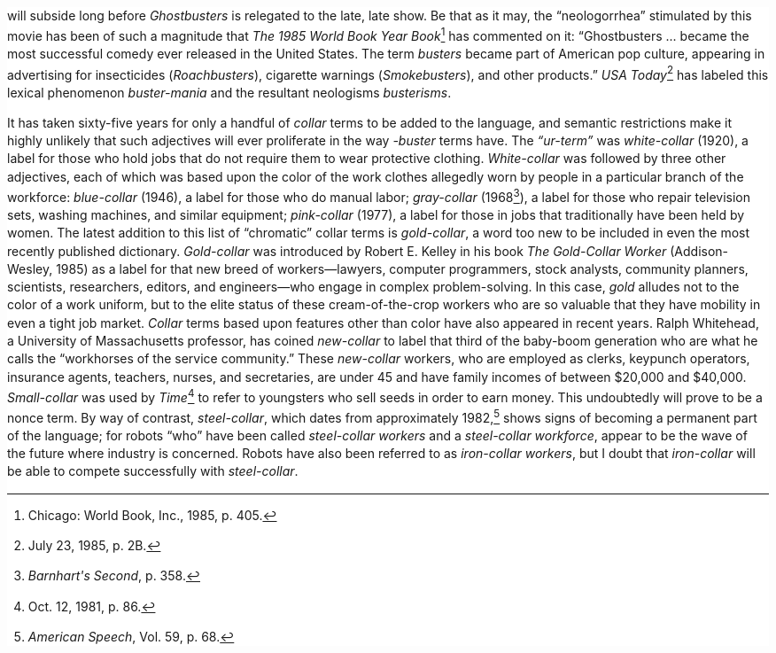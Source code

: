 will subside long before *Ghostbusters* is relegated to the late,
late show.  Be that as it may, the &ldquo;neologorrhea&rdquo; stimulated
by this movie has been of such a magnitude that *The 1985
World Book Year Book*[^a8] has commented on it: &ldquo;Ghostbusters
... became the most successful comedy ever released in
the United States.  The term *busters* became part of American
pop culture, appearing in advertising for insecticides
(*Roachbusters*), cigarette warnings (*Smokebusters*), and
other products.&rdquo;  *USA Today*[^a9] has labeled this lexical phenomenon
*buster-mania* and the resultant neologisms
*busterisms*.

It has taken sixty-five years for only a handful of *collar*
terms to be added to the language, and semantic restrictions
make it highly unlikely that such adjectives will ever proliferate
in the way *-buster* terms have.  The *&ldquo;ur-term&rdquo;* was
*white-collar* (1920), a label for those who hold jobs that do
not require them to wear protective clothing.  *White-collar*
was followed by three other adjectives, each of which was
based upon the color of the work clothes allegedly worn by
people in a particular branch of the workforce: *blue-collar*
(1946), a label for those who do manual labor; *gray-collar*
(1968[^a10]), a label for those who repair television sets, washing
machines, and similar equipment; *pink-collar* (1977), a
label for those in jobs that traditionally have been held by
women.  The latest addition to this list of &ldquo;chromatic&rdquo; collar
terms is *gold-collar*, a word too new to be included in even
the most recently published dictionary.  *Gold-collar* was
introduced by Robert E. Kelley in his book *The Gold-Collar
Worker* (Addison-Wesley, 1985) as a label for that new
breed of workers—lawyers, computer programmers, stock
analysts, community planners, scientists, researchers,
editors, and engineers—who engage in complex problem-solving.
In this case, *gold* alludes not to the color of a work
uniform, but to the elite status of these cream-of-the-crop
workers who are so valuable that they have mobility in even
a tight job market.  *Collar* terms based upon features other
than color have also appeared in recent years.  Ralph Whitehead,
a University of Massachusetts professor, has coined
*new-collar* to label that third of the baby-boom generation
who are what he calls the &ldquo;workhorses of the service community.&rdquo;
These *new-collar* workers, who are employed as
clerks, keypunch operators, insurance agents, teachers,
nurses, and secretaries, are under 45 and have family
incomes of between $20,000 and $40,000.  *Small-collar* was
used by *Time*[^a11] to refer to youngsters who sell seeds in order
to earn money.  This undoubtedly will prove to be a nonce
term.  By way of contrast, *steel-collar*, which dates from
approximately 1982,[^a12] shows signs of becoming a permanent
part of the language; for robots &ldquo;who&rdquo; have been called
*steel-collar workers* and a *steel-collar workforce*, appear to
be the wave of the future where industry is concerned.
Robots have also been referred to as *iron-collar workers*, but
I doubt that *iron-collar* will be able to compete successfully
with *steel-collar*.


[^a1]: June 20, 1981, p. A-5.
[^a2]: June 13, 1982, sec. 12, p. 1.
[^a3]: NBC-TV, April 9, 1985.
[^a4]: Bronxville: Barnhart, 1980, p. 346.
[^a5]: WILL-TV, Urbana, Illinois, Feb. 18, 1983.
[^a6]: Detroit: Gale Research Company, 1982, p. 224.
[^a7]: Springfield, Mass: Merriam-Webster, 1983, p. 36.
[^a8]: Chicago: World Book, Inc., 1985, p. 405.
[^a9]: July 23, 1985, p. 2B.
[^a10]: *Barnhart's Second*, p. 358.
[^a11]: Oct. 12, 1981, p. 86.
[^a12]: *American Speech*, Vol. 59, p. 68.
[^a13]: &ldquo;The Future as a Way of Life.&rdquo;  Horizon, 1965, Vol. 7, No. 3, pp. 108-15.
[^a14]: *The Oxford English Dictionary*, Supplement I, p. 177.
[^a15]: Stuart Berg Flexner (*I Hear America Talking*.  New York: Van Nostrand Reinhold, 1976, pp. 68-69.) has stated that *&ldquo;pie &agrave; la mode* ...has been around since the 1880s, but became widely known only after the famous Delmonico's restaurant put it on its menu around the end of World War I.&rdquo;
[^a16]: According to *Newsweek*, Sept. 21, 1981, p. 17, the Moral Majority was established in June 1979.
[^c1]:  As paraphrased by William Golding in *The Hot Gates*.